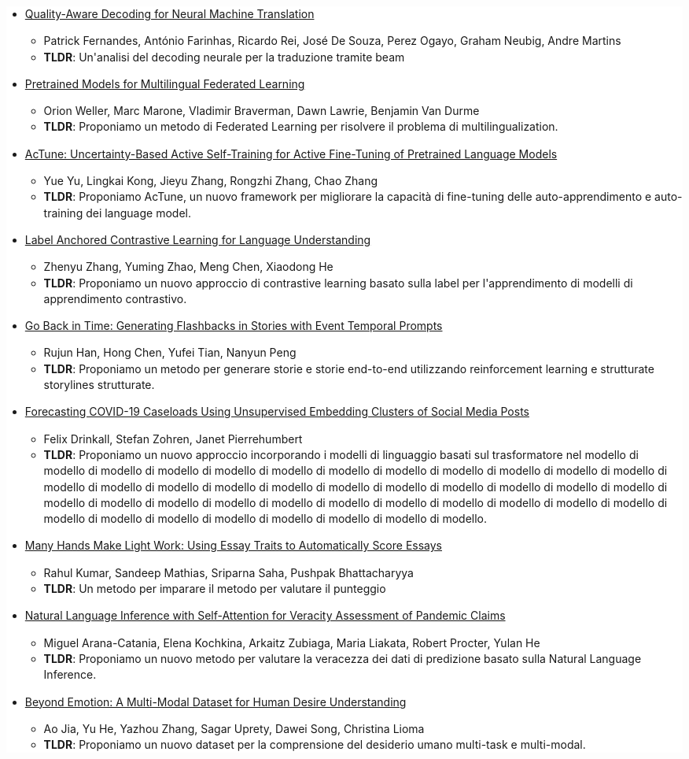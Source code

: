 - [Quality-Aware Decoding for Neural Machine Translation](https://aclanthology.org/2022.naacl-main.100)
  - Patrick Fernandes, António Farinhas, Ricardo Rei, José De Souza, Perez Ogayo, Graham Neubig, Andre Martins
  - **TLDR**: Un'analisi del decoding neurale per la traduzione tramite beam

- [Pretrained Models for Multilingual Federated Learning](https://aclanthology.org/2022.naacl-main.101)
  - Orion Weller, Marc Marone, Vladimir Braverman, Dawn Lawrie, Benjamin Van Durme
  - **TLDR**: Proponiamo un metodo di Federated Learning per risolvere il problema di multilingualization.

- [AcTune: Uncertainty-Based Active Self-Training for Active Fine-Tuning of Pretrained Language Models](https://aclanthology.org/2022.naacl-main.102)
  - Yue Yu, Lingkai Kong, Jieyu Zhang, Rongzhi Zhang, Chao Zhang
  - **TLDR**: Proponiamo AcTune, un nuovo framework per migliorare la capacità di fine-tuning delle auto-apprendimento e auto-training dei language model.

- [Label Anchored Contrastive Learning for Language Understanding](https://aclanthology.org/2022.naacl-main.103)
  - Zhenyu Zhang, Yuming Zhao, Meng Chen, Xiaodong He
  - **TLDR**: Proponiamo un nuovo approccio di contrastive learning basato sulla label per l'apprendimento di modelli di apprendimento contrastivo.

- [Go Back in Time: Generating Flashbacks in Stories with Event Temporal Prompts](https://aclanthology.org/2022.naacl-main.104)
  - Rujun Han, Hong Chen, Yufei Tian, Nanyun Peng
  - **TLDR**: Proponiamo un metodo per generare storie e storie end-to-end utilizzando reinforcement learning e strutturate storylines strutturate.

- [Forecasting COVID-19 Caseloads Using Unsupervised Embedding Clusters of Social Media Posts](https://aclanthology.org/2022.naacl-main.105)
  - Felix Drinkall, Stefan Zohren, Janet Pierrehumbert
  - **TLDR**: Proponiamo un nuovo approccio incorporando i modelli di linguaggio basati sul trasformatore nel modello di modello di modello di modello di modello di modello di modello di modello di modello di modello di modello di modello di modello di modello di modello di modello di modello di modello di modello di modello di modello di modello di modello di modello di modello di modello di modello di modello di modello di modello di modello di modello di modello di modello di modello di modello di modello di modello di modello di modello di modello di modello.

- [Many Hands Make Light Work: Using Essay Traits to Automatically Score Essays](https://aclanthology.org/2022.naacl-main.106)
  - Rahul Kumar, Sandeep Mathias, Sriparna Saha, Pushpak Bhattacharyya
  - **TLDR**: Un metodo per imparare il metodo per valutare il punteggio

- [Natural Language Inference with Self-Attention for Veracity Assessment of Pandemic Claims](https://aclanthology.org/2022.naacl-main.107)
  - Miguel Arana-Catania, Elena Kochkina, Arkaitz Zubiaga, Maria Liakata, Robert Procter, Yulan He
  - **TLDR**: Proponiamo un nuovo metodo per valutare la veracezza dei dati di predizione basato sulla Natural Language Inference.

- [Beyond Emotion: A Multi-Modal Dataset for Human Desire Understanding](https://aclanthology.org/2022.naacl-main.108)
  - Ao Jia, Yu He, Yazhou Zhang, Sagar Uprety, Dawei Song, Christina Lioma
  - **TLDR**: Proponiamo un nuovo dataset per la comprensione del desiderio umano multi-task e multi-modal.
